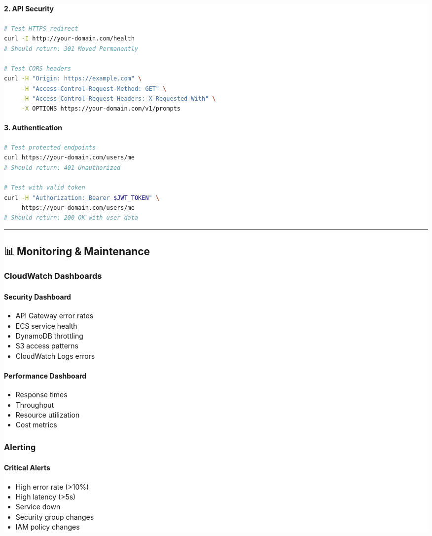 #### 2. API Security
```bash
# Test HTTPS redirect
curl -I http://your-domain.com/health
# Should return: 301 Moved Permanently

# Test CORS headers
curl -H "Origin: https://example.com" \
     -H "Access-Control-Request-Method: GET" \
     -H "Access-Control-Request-Headers: X-Requested-With" \
     -X OPTIONS https://your-domain.com/v1/prompts
```

#### 3. Authentication
```bash
# Test protected endpoints
curl https://your-domain.com/users/me
# Should return: 401 Unauthorized

# Test with valid token
curl -H "Authorization: Bearer $JWT_TOKEN" \
     https://your-domain.com/users/me
# Should return: 200 OK with user data
```

---

## 📊 Monitoring & Maintenance

### CloudWatch Dashboards

#### Security Dashboard
- API Gateway error rates
- ECS service health
- DynamoDB throttling
- S3 access patterns
- CloudWatch Logs errors

#### Performance Dashboard
- Response times
- Throughput
- Resource utilization
- Cost metrics

### Alerting

#### Critical Alerts
- High error rate (>10%)
- High latency (>5s)
- Service down
- Security group changes
- IAM policy changes
